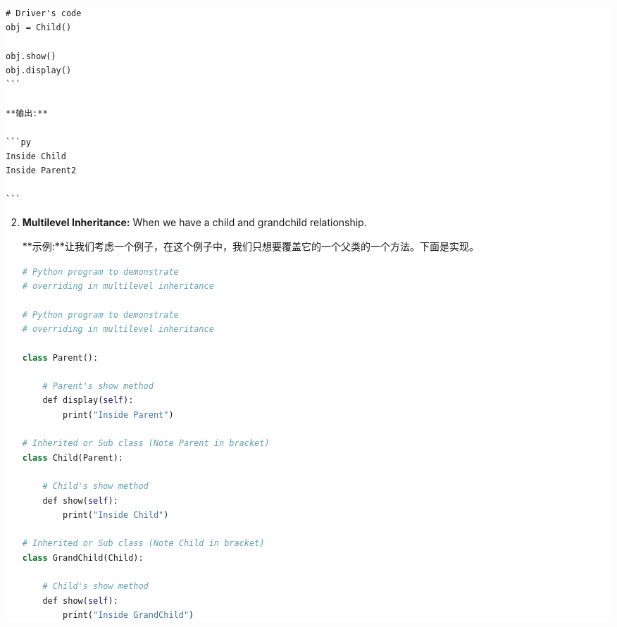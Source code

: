     # Driver's code
    obj = Child()

    obj.show()
    obj.display()
    ```

    **输出:**

    ```py
    Inside Child
    Inside Parent2

    ```

2.  **Multilevel Inheritance:** When we have a child and grandchild relationship.

    **示例:**让我们考虑一个例子，在这个例子中，我们只想要覆盖它的一个父类的一个方法。下面是实现。

    ```py
    # Python program to demonstrate
    # overriding in multilevel inheritance 

    # Python program to demonstrate
    # overriding in multilevel inheritance 

    class Parent(): 

        # Parent's show method
        def display(self):
            print("Inside Parent")

    # Inherited or Sub class (Note Parent in bracket) 
    class Child(Parent): 

        # Child's show method
        def show(self):
            print("Inside Child")

    # Inherited or Sub class (Note Child in bracket) 
    class GrandChild(Child): 

        # Child's show method
        def show(self):
            print("Inside GrandChild")         
